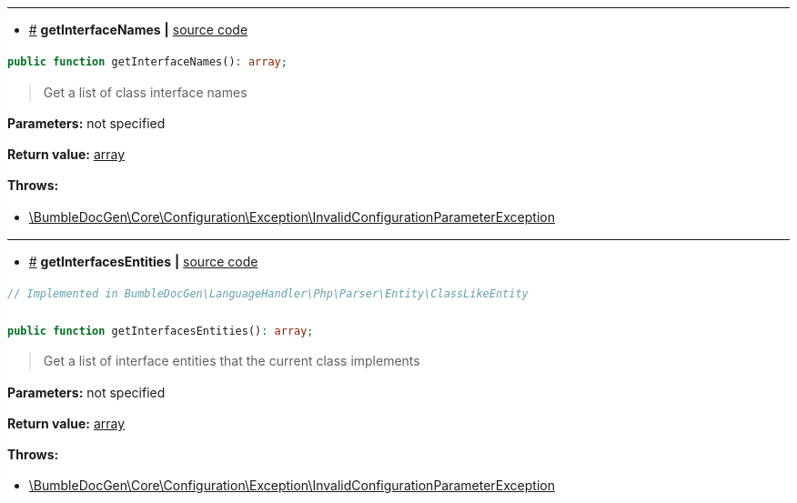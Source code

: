 
</div>
<hr>
<div class='method_description-block'>

<ul>
<li><a name="mgetinterfacenames" href="#mgetinterfacenames">#</a>
 <b>getInterfaceNames</b>
    <b>|</b> <a href="https://github.com/bumble-tech/bumble-doc-gen/blob/master/src/LanguageHandler/Php/Parser/Entity/TraitEntity.php#L25">source code</a></li>
</ul>

```php
public function getInterfaceNames(): array;
```

<blockquote>Get a list of class interface names</blockquote>

<b>Parameters:</b> not specified

<b>Return value:</b> <a href='https://www.php.net/manual/en/language.types.array.php'>array</a>


<b>Throws:</b>
<ul>
<li>
    <a href="/docs/tech/2.parser/reflectionApi/php/classes/InvalidConfigurationParameterException.md">\BumbleDocGen\Core\Configuration\Exception\InvalidConfigurationParameterException</a></li>

</ul>

</div>
<hr>
<div class='method_description-block'>

<ul>
<li><a name="mgetinterfacesentities" href="#mgetinterfacesentities">#</a>
 <b>getInterfacesEntities</b>
    <b>|</b> <a href="https://github.com/bumble-tech/bumble-doc-gen/blob/master/src/LanguageHandler/Php/Parser/Entity/ClassLikeEntity.php#L585">source code</a></li>
</ul>

```php
// Implemented in BumbleDocGen\LanguageHandler\Php\Parser\Entity\ClassLikeEntity

public function getInterfacesEntities(): array;
```

<blockquote>Get a list of interface entities that the current class implements</blockquote>

<b>Parameters:</b> not specified

<b>Return value:</b> <a href='https://www.php.net/manual/en/language.types.array.php'>array</a>


<b>Throws:</b>
<ul>
<li>
    <a href="/docs/tech/2.parser/reflectionApi/php/classes/InvalidConfigurationParameterException.md">\BumbleDocGen\Core\Configuration\Exception\InvalidConfigurationParameterException</a></li>
